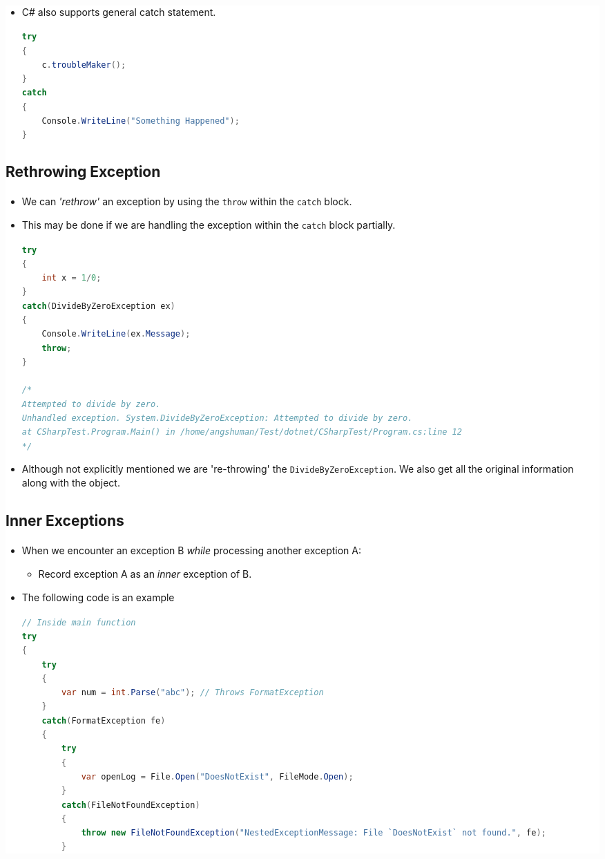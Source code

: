* C# also supports general catch statement.

    ```c#
    try
    {
        c.troubleMaker();
    }
    catch
    {
        Console.WriteLine("Something Happened");
    }
    ```



## Rethrowing Exception

* We can *'rethrow'* an exception by using the `throw` within the `catch` block.
* This may be done if we are handling the exception within the `catch` block partially.

    ```c#
    try
    {
        int x = 1/0;
    }
    catch(DivideByZeroException ex)
    {
        Console.WriteLine(ex.Message);
        throw;
    }

    /*
    Attempted to divide by zero.
    Unhandled exception. System.DivideByZeroException: Attempted to divide by zero.
    at CSharpTest.Program.Main() in /home/angshuman/Test/dotnet/CSharpTest/Program.cs:line 12
    */
    ```

* Although not explicitly mentioned we are 're-throwing' the `DivideByZeroException`. We also get all the original information along with the object.



## Inner Exceptions

* When we encounter an exception B *while* processing another exception A:
  
  * Record exception A as an *inner* exception of B.
* The following code is an example

    ```c#
    // Inside main function
    try
    {
        try
        {
            var num = int.Parse("abc"); // Throws FormatException 
        }
        catch(FormatException fe)
        {
            try
            {
                var openLog = File.Open("DoesNotExist", FileMode.Open);
            }
            catch(FileNotFoundException)
            {
                throw new FileNotFoundException("NestedExceptionMessage: File `DoesNotExist` not found.", fe);
            }
